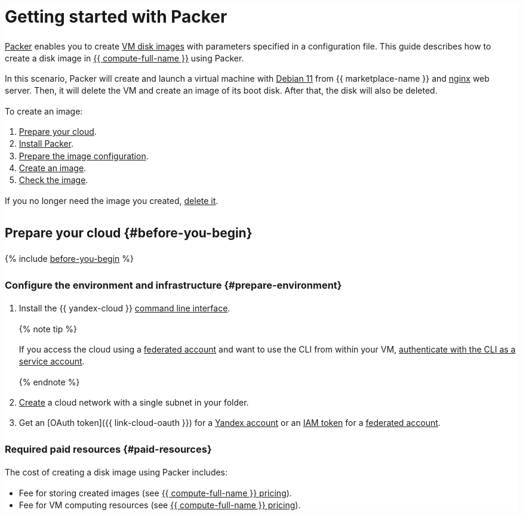 # Getting started with Packer


[Packer](https://www.packer.io/) enables you to create [VM disk images](../../compute/concepts/image.md) with parameters specified in a configuration file. This guide describes how to create a disk image in [{{ compute-full-name }}](../../compute/) using Packer.

In this scenario, Packer will create and launch a virtual machine with [Debian 11](/marketplace/products/yc/debian-11) from {{ marketplace-name }} and [nginx](https://nginx.org/en/) web server. Then, it will delete the VM and create an image of its boot disk. After that, the disk will also be deleted.

To create an image:

1. [Prepare your cloud](#before-you-begin).
1. [Install Packer](#install-packer).
1. [Prepare the image configuration](#prepare-image-config).
1. [Create an image](#create-image).
1. [Check the image](#check-image).

If you no longer need the image you created, [delete it](#clear-out).


## Prepare your cloud {#before-you-begin}

{% include [before-you-begin](../_tutorials_includes/before-you-begin.md) %}


### Configure the environment and infrastructure {#prepare-environment}

1. Install the {{ yandex-cloud }} [command line interface](../../cli/quickstart.md#install).

    {% note tip %}

    If you access the cloud using a [federated account](../../iam/concepts/users/accounts.md#saml-federation) and want to use the CLI from within your VM, [authenticate with the CLI as a service account](../../cli/operations/authentication/service-account.md#vm-auth-as-sa).

    {% endnote %}

1. [Create](../../vpc/quickstart.md) a cloud network with a single subnet in your folder.
1. Get an [OAuth token]({{ link-cloud-oauth }}) for a [Yandex account](../../iam/concepts/users/accounts.md#passport) or an [IAM token](../../iam/operations/iam-token/create-for-federation.md) for a [federated account](../../iam/concepts/users/accounts.md#saml-federation).


### Required paid resources {#paid-resources}

The cost of creating a disk image using Packer includes:

* Fee for storing created images (see [{{ compute-full-name }} pricing](../../compute/pricing.md#prices-storage)).
* Fee for VM computing resources (see [{{ compute-full-name }} pricing](../../compute/pricing.md#prices-instance-resources)).
